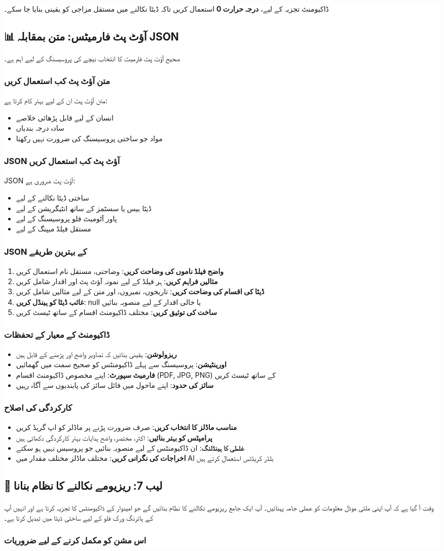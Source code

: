 ڈاکیومنٹ تجزیہ کے لیے، **درجہ حرارت 0** استعمال کریں تاکہ ڈیٹا نکالنے میں مستقل مزاجی کو یقینی بنایا جا سکے۔

## 📊 آؤٹ پٹ فارمیٹس: متن بمقابلہ JSON

صحیح آؤٹ پٹ فارمیٹ کا انتخاب نیچے کی پروسیسنگ کے لیے اہم ہے۔

### متن آؤٹ پٹ کب استعمال کریں

متن آؤٹ پٹ ان کے لیے بہتر کام کرتا ہے:

- انسان کے لیے قابل پڑھائی خلاصے
- سادہ درجہ بندیاں
- مواد جو ساختی پروسیسنگ کی ضرورت نہیں رکھتا

### JSON آؤٹ پٹ کب استعمال کریں

JSON آؤٹ پٹ ضروری ہے:

- ساختی ڈیٹا نکالنے کے لیے
- ڈیٹا بیس یا سسٹمز کے ساتھ انٹیگریشن کے لیے
- پاور آٹومیٹ فلو پروسیسنگ کے لیے
- مستقل فیلڈ میپنگ کے لیے

### JSON کے بہترین طریقے

1. **واضح فیلڈ ناموں کی وضاحت کریں**: وضاحتی، مستقل نام استعمال کریں
1. **مثالیں فراہم کریں**: ہر فیلڈ کے لیے نمونہ آؤٹ پٹ اور اقدار شامل کریں
1. **ڈیٹا کی اقسام کی وضاحت کریں**: تاریخوں، نمبروں، اور متن کے لیے مثالیں شامل کریں
1. **غائب ڈیٹا کو ہینڈل کریں**: null یا خالی اقدار کے لیے منصوبہ بنائیں
1. **ساخت کی توثیق کریں**: مختلف ڈاکیومنٹ اقسام کے ساتھ ٹیسٹ کریں

### ڈاکیومنٹ کے معیار کے تحفظات

- **ریزولوشن**: یقینی بنائیں کہ تصاویر واضح اور پڑھنے کے قابل ہیں
- **اورینٹیشن**: پروسیسنگ سے پہلے ڈاکیومنٹس کو صحیح سمت میں گھمائیں
- **فارمیٹ سپورٹ**: اپنے مخصوص ڈاکیومنٹ اقسام (PDF, JPG, PNG) کے ساتھ ٹیسٹ کریں
- **سائز کی حدود**: اپنے ماحول میں فائل سائز کی پابندیوں سے آگاہ رہیں

### کارکردگی کی اصلاح

- **مناسب ماڈلز کا انتخاب کریں**: صرف ضرورت پڑنے پر ماڈلز کو اپ گریڈ کریں
- **پرامپٹس کو بہتر بنائیں**: اکثر، مختصر، واضح ہدایات بہتر کارکردگی دکھاتی ہیں
- **غلطی کا ہینڈلنگ**: ان ڈاکیومنٹس کے لیے منصوبہ بنائیں جو پروسیس نہیں ہو سکتے
- **اخراجات کی نگرانی کریں**: مختلف ماڈلز مختلف مقدار میں AI بلڈر کریڈٹس استعمال کرتے ہیں

## 🧪 لیب 7: ریزیومے نکالنے کا نظام بنانا

وقت آ گیا ہے کہ آپ اپنی ملٹی موڈل معلومات کو عملی جامہ پہنائیں۔ آپ ایک جامع ریزیومے نکالنے کا نظام بنائیں گے جو امیدوار کے ڈاکیومنٹس کا تجزیہ کرتا ہے اور انہیں آپ کے ہائرنگ ورک فلو کے لیے ساختی ڈیٹا میں تبدیل کرتا ہے۔

### اس مشن کو مکمل کرنے کے لیے ضروریات
